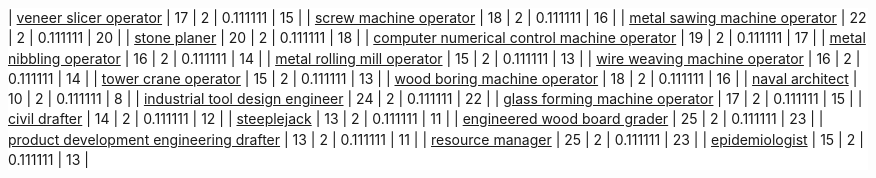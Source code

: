 | [veneer slicer operator](veneer_slicer_operator.md)                                                                                         |                          17 |                                         2 |                                      0.111111 |                                    15 |
| [screw machine operator](screw_machine_operator.md)                                                                                         |                          18 |                                         2 |                                      0.111111 |                                    16 |
| [metal sawing machine operator](metal_sawing_machine_operator.md)                                                                           |                          22 |                                         2 |                                      0.111111 |                                    20 |
| [stone planer](stone_planer.md)                                                                                                             |                          20 |                                         2 |                                      0.111111 |                                    18 |
| [computer numerical control machine operator](computer_numerical_control_machine_operator.md)                                               |                          19 |                                         2 |                                      0.111111 |                                    17 |
| [metal nibbling operator](metal_nibbling_operator.md)                                                                                       |                          16 |                                         2 |                                      0.111111 |                                    14 |
| [metal rolling mill operator](metal_rolling_mill_operator.md)                                                                               |                          15 |                                         2 |                                      0.111111 |                                    13 |
| [wire weaving machine operator](wire_weaving_machine_operator.md)                                                                           |                          16 |                                         2 |                                      0.111111 |                                    14 |
| [tower crane operator](tower_crane_operator.md)                                                                                             |                          15 |                                         2 |                                      0.111111 |                                    13 |
| [wood boring machine operator](wood_boring_machine_operator.md)                                                                             |                          18 |                                         2 |                                      0.111111 |                                    16 |
| [naval architect](naval_architect.md)                                                                                                       |                          10 |                                         2 |                                      0.111111 |                                     8 |
| [industrial tool design engineer](industrial_tool_design_engineer.md)                                                                       |                          24 |                                         2 |                                      0.111111 |                                    22 |
| [glass forming machine operator](glass_forming_machine_operator.md)                                                                         |                          17 |                                         2 |                                      0.111111 |                                    15 |
| [civil drafter](civil_drafter.md)                                                                                                           |                          14 |                                         2 |                                      0.111111 |                                    12 |
| [steeplejack](steeplejack.md)                                                                                                               |                          13 |                                         2 |                                      0.111111 |                                    11 |
| [engineered wood board grader](engineered_wood_board_grader.md)                                                                             |                          25 |                                         2 |                                      0.111111 |                                    23 |
| [product development engineering drafter](product_development_engineering_drafter.md)                                                       |                          13 |                                         2 |                                      0.111111 |                                    11 |
| [resource manager](resource_manager.md)                                                                                                     |                          25 |                                         2 |                                      0.111111 |                                    23 |
| [epidemiologist](epidemiologist.md)                                                                                                         |                          15 |                                         2 |                                      0.111111 |                                    13 |